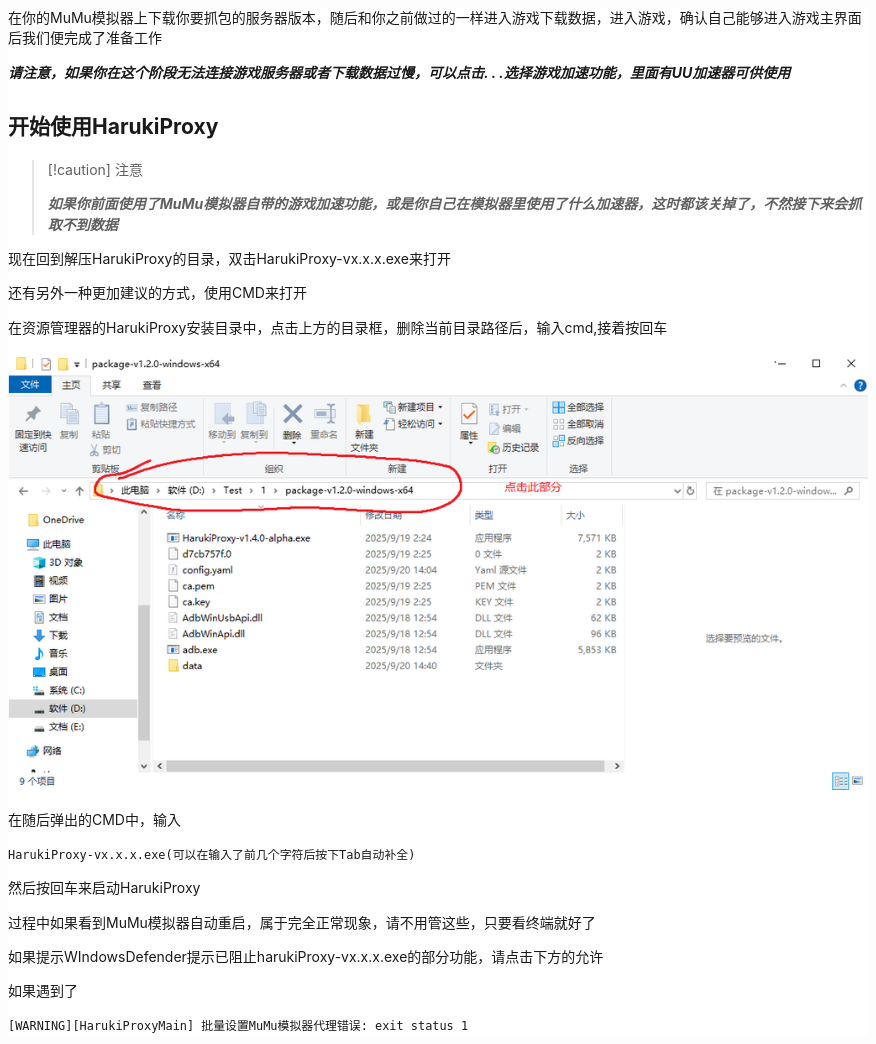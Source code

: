 在你的MuMu模拟器上下载你要抓包的服务器版本，随后和你之前做过的一样进入游戏下载数据，进入游戏，确认自己能够进入游戏主界面后我们便完成了准备工作

***请注意，如果你在这个阶段无法连接游戏服务器或者下载数据过慢，可以点击. . .选择游戏加速功能，里面有UU加速器可供使用***

## 开始使用HarukiProxy

> [!caution] 注意
>
> ***如果你前面使用了MuMu模拟器自带的游戏加速功能，或是你自己在模拟器里使用了什么加速器，这时都该关掉了，不然接下来会抓取不到数据***


现在回到解压HarukiProxy的目录，双击HarukiProxy-vx.x.x.exe来打开

还有另外一种更加建议的方式，使用CMD来打开

在资源管理器的HarukiProxy安装目录中，点击上方的目录框，删除当前目录路径后，输入cmd,接着按回车

![185dc324e9ac19c2ffbf2e0f0f5bf9bc](./asset/185dc324e9ac19c2ffbf2e0f0f5bf9bc.png)

在随后弹出的CMD中，输入

```
HarukiProxy-vx.x.x.exe(可以在输入了前几个字符后按下Tab自动补全)
```

然后按回车来启动HarukiProxy

过程中如果看到MuMu模拟器自动重启，属于完全正常现象，请不用管这些，只要看终端就好了

如果提示WIndowsDefender提示已阻止harukiProxy-vx.x.x.exe的部分功能，请点击下方的允许

如果遇到了

```
[WARNING][HarukiProxyMain] 批量设置MuMu模拟器代理错误: exit status 1
```
